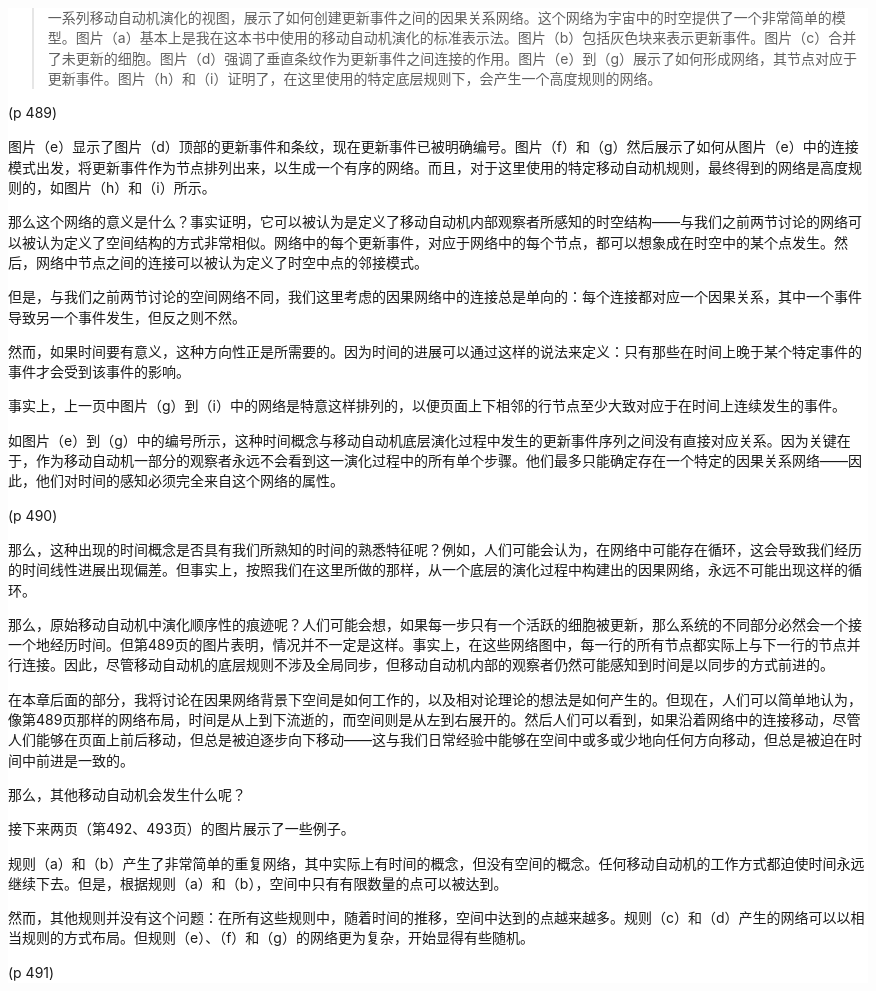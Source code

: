 >一系列移动自动机演化的视图，展示了如何创建更新事件之间的因果关系网络。这个网络为宇宙中的时空提供了一个非常简单的模型。图片（a）基本上是我在这本书中使用的移动自动机演化的标准表示法。图片（b）包括灰色块来表示更新事件。图片（c）合并了未更新的细胞。图片（d）强调了垂直条纹作为更新事件之间连接的作用。图片（e）到（g）展示了如何形成网络，其节点对应于更新事件。图片（h）和（i）证明了，在这里使用的特定底层规则下，会产生一个高度规则的网络。

(p 489)

图片（e）显示了图片（d）顶部的更新事件和条纹，现在更新事件已被明确编号。图片（f）和（g）然后展示了如何从图片（e）中的连接模式出发，将更新事件作为节点排列出来，以生成一个有序的网络。而且，对于这里使用的特定移动自动机规则，最终得到的网络是高度规则的，如图片（h）和（i）所示。

那么这个网络的意义是什么？事实证明，它可以被认为是定义了移动自动机内部观察者所感知的时空结构——与我们之前两节讨论的网络可以被认为定义了空间结构的方式非常相似。网络中的每个更新事件，对应于网络中的每个节点，都可以想象成在时空中的某个点发生。然后，网络中节点之间的连接可以被认为定义了时空中点的邻接模式。

但是，与我们之前两节讨论的空间网络不同，我们这里考虑的因果网络中的连接总是单向的：每个连接都对应一个因果关系，其中一个事件导致另一个事件发生，但反之则不然。

然而，如果时间要有意义，这种方向性正是所需要的。因为时间的进展可以通过这样的说法来定义：只有那些在时间上晚于某个特定事件的事件才会受到该事件的影响。

事实上，上一页中图片（g）到（i）中的网络是特意这样排列的，以便页面上下相邻的行节点至少大致对应于在时间上连续发生的事件。

如图片（e）到（g）中的编号所示，这种时间概念与移动自动机底层演化过程中发生的更新事件序列之间没有直接对应关系。因为关键在于，作为移动自动机一部分的观察者永远不会看到这一演化过程中的所有单个步骤。他们最多只能确定存在一个特定的因果关系网络——因此，他们对时间的感知必须完全来自这个网络的属性。

(p 490)

那么，这种出现的时间概念是否具有我们所熟知的时间的熟悉特征呢？例如，人们可能会认为，在网络中可能存在循环，这会导致我们经历的时间线性进展出现偏差。但事实上，按照我们在这里所做的那样，从一个底层的演化过程中构建出的因果网络，永远不可能出现这样的循环。

那么，原始移动自动机中演化顺序性的痕迹呢？人们可能会想，如果每一步只有一个活跃的细胞被更新，那么系统的不同部分必然会一个接一个地经历时间。但第489页的图片表明，情况并不一定是这样。事实上，在这些网络图中，每一行的所有节点都实际上与下一行的节点并行连接。因此，尽管移动自动机的底层规则不涉及全局同步，但移动自动机内部的观察者仍然可能感知到时间是以同步的方式前进的。

在本章后面的部分，我将讨论在因果网络背景下空间是如何工作的，以及相对论理论的想法是如何产生的。但现在，人们可以简单地认为，像第489页那样的网络布局，时间是从上到下流逝的，而空间则是从左到右展开的。然后人们可以看到，如果沿着网络中的连接移动，尽管人们能够在页面上前后移动，但总是被迫逐步向下移动——这与我们日常经验中能够在空间中或多或少地向任何方向移动，但总是被迫在时间中前进是一致的。

那么，其他移动自动机会发生什么呢？

接下来两页（第492、493页）的图片展示了一些例子。

规则（a）和（b）产生了非常简单的重复网络，其中实际上有时间的概念，但没有空间的概念。任何移动自动机的工作方式都迫使时间永远继续下去。但是，根据规则（a）和（b），空间中只有有限数量的点可以被达到。

然而，其他规则并没有这个问题：在所有这些规则中，随着时间的推移，空间中达到的点越来越多。规则（c）和（d）产生的网络可以以相当规则的方式布局。但规则（e）、（f）和（g）的网络更为复杂，开始显得有些随机。

(p 491)
